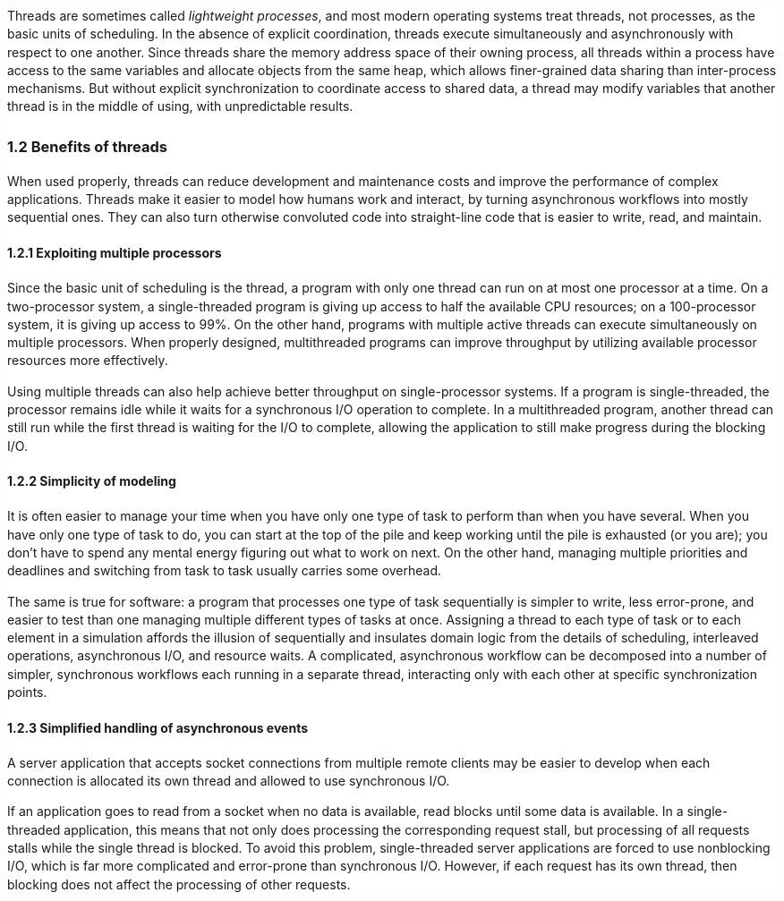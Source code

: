Threads are sometimes called *lightweight processes*, and most modern operating systems treat threads, not processes, as the basic units of scheduling. In the absence of explicit coordination, threads execute simultaneously and asynchronously with respect to one another. Since threads share the memory address space of their owning process, all threads within a process have access to the same variables and allocate objects from the same heap, which allows finer-grained data sharing than inter-process mechanisms. But without explicit synchronization to coordinate access to shared data, a thread may modify variables that another thread is in the middle of using, with unpredictable results.
### 1.2 Benefits of threads

When used properly, threads can reduce development and maintenance costs and improve the performance of complex applications. Threads make it easier to model how humans work and interact, by turning asynchronous workflows into mostly sequential ones. They can also turn otherwise convoluted code into straight-line code that is easier to write, read, and maintain.
#### 1.2.1 Exploiting multiple processors

Since the basic unit of scheduling is the thread, a program with only one thread can run on at most one processor at a time. On a two-processor system, a single-threaded program is giving up access to half the available CPU resources; on a 100-processor system, it is giving up access to 99%. On the other hand, programs with multiple active threads can execute simultaneously on multiple processors. When properly designed, multithreaded programs can improve throughput by utilizing available processor resources more effectively.

Using multiple threads can also help achieve better throughput on single-processor systems. If a program is single-threaded, the processor remains idle while it waits for a synchronous I/O operation to complete. In a multithreaded program, another thread can still run while the first thread is waiting for the I/O to complete, allowing the application to still make progress during the blocking I/O.

#### 1.2.2 Simplicity of modeling

It is often easier to manage your time when you have only one type of task to perform than when you have several. When you have only one type of task to do, you can start at the top of the pile and keep working until the pile is exhausted (or you are); you don’t have to spend any mental energy figuring out what to work on next. On the other hand, managing multiple priorities and deadlines and switching from task to task usually carries
some overhead.

The same is true for software: a program that processes one type of task sequentially is simpler to write, less error-prone, and easier to test than one managing multiple different types of tasks at once. Assigning a thread to each type of task or to each element in a simulation affords the illusion of sequentially and insulates domain logic from the details of scheduling, interleaved operations, asynchronous I/O, and resource waits. A complicated, asynchronous workflow can be decomposed into a number of simpler, synchronous workflows each running in a separate thread, interacting only with each other at specific synchronization points.

#### 1.2.3 Simplified handling of asynchronous events

A server application that accepts socket connections from multiple remote clients may be easier to develop when each connection is allocated its own thread and allowed to use synchronous I/O.

If an application goes to read from a socket when no data is available, read blocks until some data is available. In a single-threaded application, this means that not only does processing the corresponding request stall, but processing of all requests stalls while the single thread is blocked. To avoid this problem, single-threaded server applications are forced to use nonblocking I/O, which is far more complicated and error-prone than synchronous I/O. However, if each request has its own thread, then blocking does not affect the processing of other requests.
